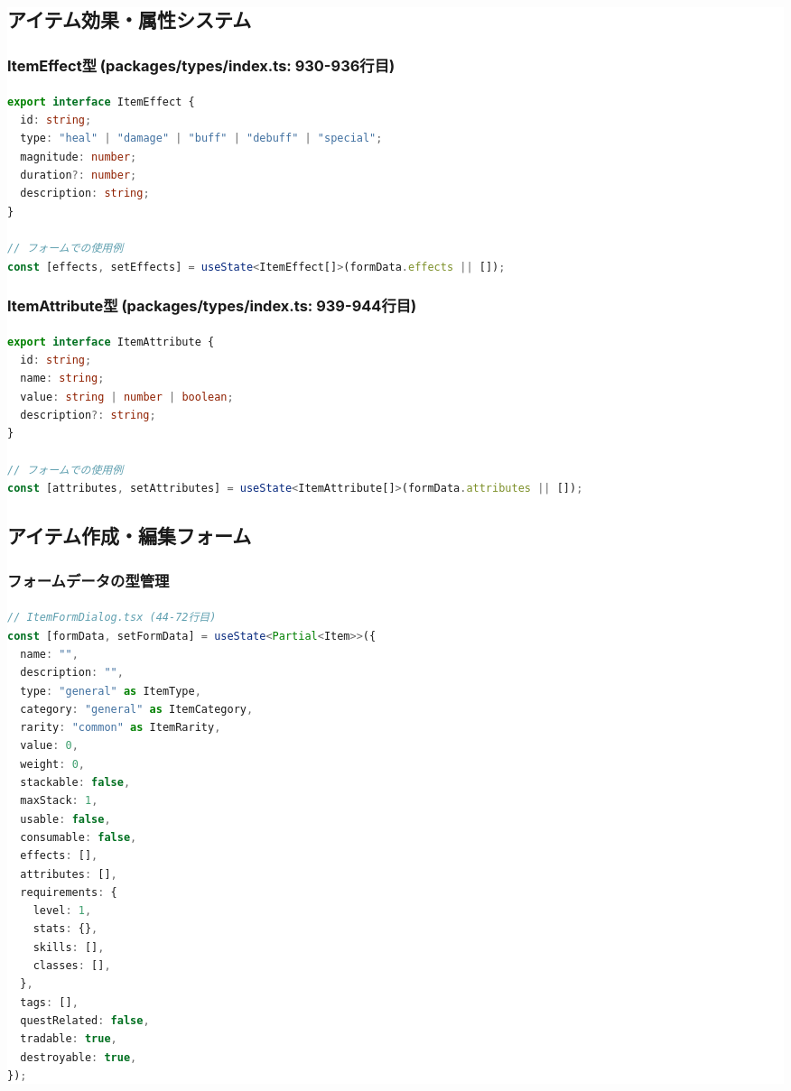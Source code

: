 ## アイテム効果・属性システム

### ItemEffect型 (packages/types/index.ts: 930-936行目)
```typescript
export interface ItemEffect {
  id: string;
  type: "heal" | "damage" | "buff" | "debuff" | "special";
  magnitude: number;
  duration?: number;
  description: string;
}

// フォームでの使用例
const [effects, setEffects] = useState<ItemEffect[]>(formData.effects || []);
```

### ItemAttribute型 (packages/types/index.ts: 939-944行目)
```typescript
export interface ItemAttribute {
  id: string;
  name: string;
  value: string | number | boolean;
  description?: string;
}

// フォームでの使用例
const [attributes, setAttributes] = useState<ItemAttribute[]>(formData.attributes || []);
```

## アイテム作成・編集フォーム

### フォームデータの型管理
```typescript
// ItemFormDialog.tsx (44-72行目)
const [formData, setFormData] = useState<Partial<Item>>({
  name: "",
  description: "",
  type: "general" as ItemType,
  category: "general" as ItemCategory,
  rarity: "common" as ItemRarity,
  value: 0,
  weight: 0,
  stackable: false,
  maxStack: 1,
  usable: false,
  consumable: false,
  effects: [],
  attributes: [],
  requirements: {
    level: 1,
    stats: {},
    skills: [],
    classes: [],
  },
  tags: [],
  questRelated: false,
  tradable: true,
  destroyable: true,
});
```

